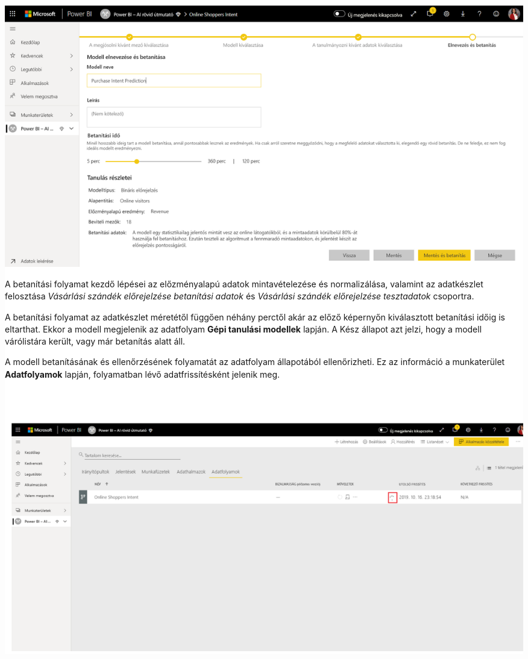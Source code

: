 ![A modell mentése](media/service-tutorial-build-machine-learning-model/tutorial-machine-learning-model-14.png)

A betanítási folyamat kezdő lépései az előzményalapú adatok mintavételezése és normalizálása, valamint az adatkészlet felosztása _Vásárlási szándék előrejelzése betanítási adatok_ és _Vásárlási szándék előrejelzése tesztadatok_ csoportra.

A betanítási folyamat az adatkészlet méretétől függően néhány perctől akár az előző képernyőn kiválasztott betanítási időig is eltarthat. Ekkor a modell megjelenik az adatfolyam **Gépi tanulási modellek** lapján. A Kész állapot azt jelzi, hogy a modell várólistára került, vagy már betanítás alatt áll.

A modell betanításának és ellenőrzésének folyamatát az adatfolyam állapotából ellenőrizheti. Ez az információ a munkaterület **Adatfolyamok** lapján, folyamatban lévő adatfrissítésként jelenik meg.

![Betanításra kész](media/service-tutorial-build-machine-learning-model/tutorial-machine-learning-model-15.png)
